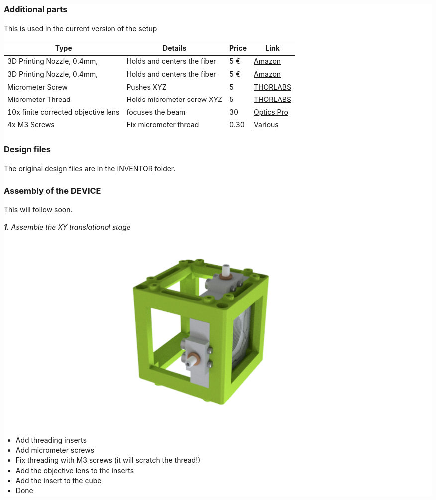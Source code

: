 ### Additional parts
This is used in the current version of the setup

|  Type | Details  |  Price | Link  |
|---|---|---|---|
| 3D Printing Nozzle, 0.4mm, | Holds and centers the fiber  |  5 € | [Amazon](https://www.amazon.de/Stck-3D-Drucker-D%C3%BCse-Nozzle-0-4mm/dp/B0858644GN/ref=asc_df_B0858644GN/?tag=googshopde-21&linkCode=df0&hvadid=427629760683&hvpos=&hvnetw=g&hvrand=7848213166897452147&hvpone=&hvptwo=&hvqmt=&hvdev=c&hvdvcmdl=&hvlocint=&hvlocphy=9042960&hvtargid=pla-905298383747&psc=1&th=1&psc=1&tag=&ref=&adgrpid=99568786716&hvpone=&hvptwo=&hvadid=427629760683&hvpos=&hvnetw=g&hvrand=7848213166897452147&hvqmt=&hvdev=c&hvdvcmdl=&hvlocint=&hvlocphy=9042960&hvtargid=pla-905298383747)  |
| 3D Printing Nozzle, 0.4mm, | Holds and centers the fiber  |  5 € | [Amazon](https://www.amazon.de/Stck-3D-Drucker-D%C3%BCse-Nozzle-0-4mm/dp/B0858644GN/ref=asc_df_B0858644GN/?tag=googshopde-21&linkCode=df0&hvadid=427629760683&hvpos=&hvnetw=g&hvrand=7848213166897452147&hvpone=&hvptwo=&hvqmt=&hvdev=c&hvdvcmdl=&hvlocint=&hvlocphy=9042960&hvtargid=pla-905298383747&psc=1&th=1&psc=1&tag=&ref=&adgrpid=99568786716&hvpone=&hvptwo=&hvadid=427629760683&hvpos=&hvnetw=g&hvrand=7848213166897452147&hvqmt=&hvdev=c&hvdvcmdl=&hvlocint=&hvlocphy=9042960&hvtargid=pla-905298383747)  |
|Micrometer Screw | Pushes XYZ | 5 | [THORLABS](https://www.thorlabs.com/thorproduct.cfm?partnumber=F6SS088) |
|Micrometer Thread | Holds micrometer screw XYZ | 5 | [THORLABS](https://www.thorlabs.com/thorproduct.cfm?partnumber=F6SSN2P) |
| 10x finite corrected objective lens | focuses the beam | 30 | [Optics Pro](https://www.optik-pro.de/fuer-mikroskope/windaus-objektiv-10x-fuer-hpm-100er-modelle/p,7108) |
| 4x M3 Screws  | Fix micrometer thread  | 0.30 | [Various]() |
### Design files
The original design files are in the [INVENTOR](./INVENTOR) folder.


### Assembly of the DEVICE

This will follow soon.

***1.*** *Assemble the XY translational stage*

<p align="center">
<a> <img src="./IMAGES/Assembly_Cube_Flexuremanipulator_v3.png" width="500"></a>
</p>

* Add threading inserts
* Add micrometer screws
* Fix threading with M3 screws (it will scratch the thread!)
* Add the objective lens to the inserts
* Add the insert to the cube
* Done
